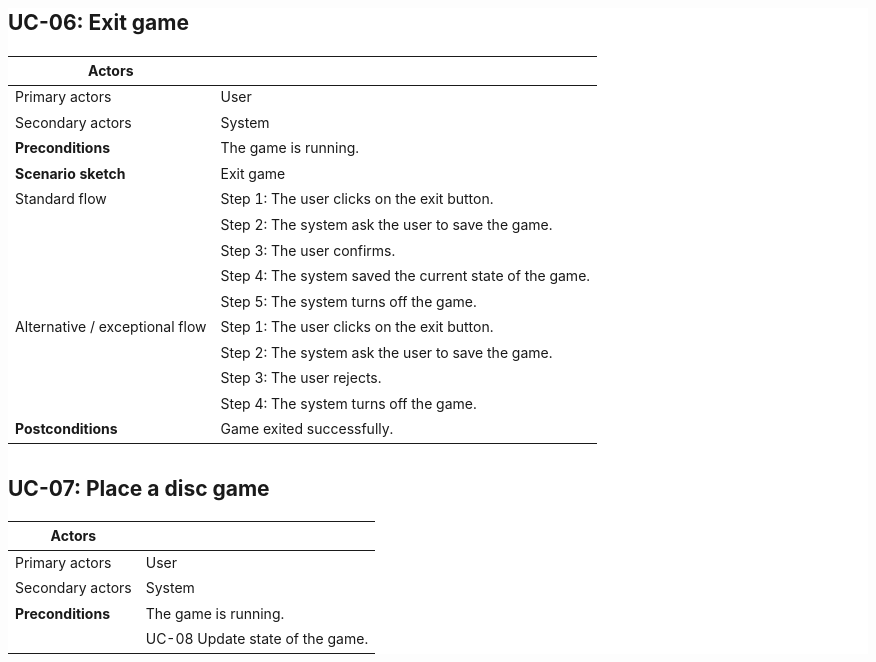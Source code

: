 
## UC-06: Exit game

| **Actors**                       |        |
| -------------------------------- | ------ |
| Primary actors                   | User |
| Secondary actors                 | System |
| **Preconditions**                | The game is running.   |
| **Scenario sketch**              | Exit game                        |
| Standard flow                    | Step 1: The user clicks on the exit button. |
|                                  | Step 2: The system ask the user to save the game.|
|                                  | Step 3: The user confirms. |
|                                  | Step 4: The system saved the current state of the game. |
|                                  | Step 5: The system turns off the game. |
| Alternative / exceptional flow   | Step 1: The user clicks on the exit button. |
|                                  | Step 2: The system ask the user to save the game.|
|                                  | Step 3: The user rejects. |
|                                  | Step 4: The system turns off the game. |
| **Postconditions**               | Game exited successfully. |

## UC-07: Place a disc game

| **Actors**                       |        |
| -------------------------------- | ------ |
| Primary actors                   | User  |
| Secondary actors                 | System |
| **Preconditions**                | The game is running. |
|                                  | UC-08 Update state of the game.|